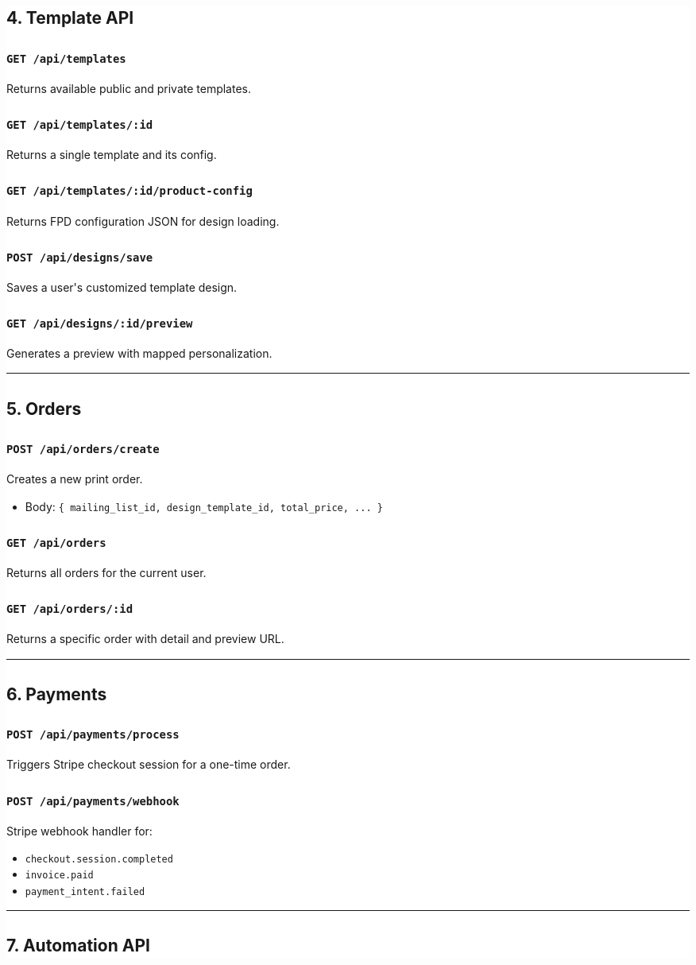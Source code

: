 ## 4. Template API

### `GET /api/templates`
Returns available public and private templates.

### `GET /api/templates/:id`
Returns a single template and its config.

### `GET /api/templates/:id/product-config`
Returns FPD configuration JSON for design loading.

### `POST /api/designs/save`
Saves a user's customized template design.

### `GET /api/designs/:id/preview`
Generates a preview with mapped personalization.

---

## 5. Orders

### `POST /api/orders/create`
Creates a new print order.
- Body: `{ mailing_list_id, design_template_id, total_price, ... }`

### `GET /api/orders`
Returns all orders for the current user.

### `GET /api/orders/:id`
Returns a specific order with detail and preview URL.

---

## 6. Payments

### `POST /api/payments/process`
Triggers Stripe checkout session for a one-time order.

### `POST /api/payments/webhook`
Stripe webhook handler for:
- `checkout.session.completed`
- `invoice.paid`
- `payment_intent.failed`

---

## 7. Automation API
